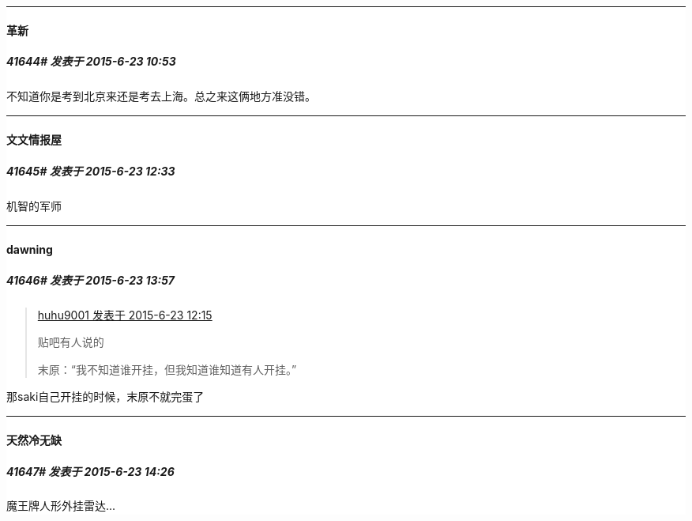 





-----

####  革新  
##### 41644#       发表于 2015-6-23 10:53




不知道你是考到北京来还是考去上海。总之来这俩地方准没错。







-----

####  文文情报屋  
##### 41645#       发表于 2015-6-23 12:33




机智的军师







-----

####  dawning  
##### 41646#       发表于 2015-6-23 13:57



<blockquote><a href="httphttps://bbs.saraba1st.com/2b/forum.php?mod=redirect&amp;goto=findpost&amp;pid=29337253&amp;ptid=821720" target="_blank">huhu9001 发表于 2015-6-23 12:15</a>

贴吧有人说的


末原：“我不知道谁开挂，但我知道谁知道有人开挂。”</blockquote>
那saki自己开挂的时候，末原不就完蛋了







-----

####  天然冷无缺  
##### 41647#       发表于 2015-6-23 14:26




魔王牌人形外挂雷达...
